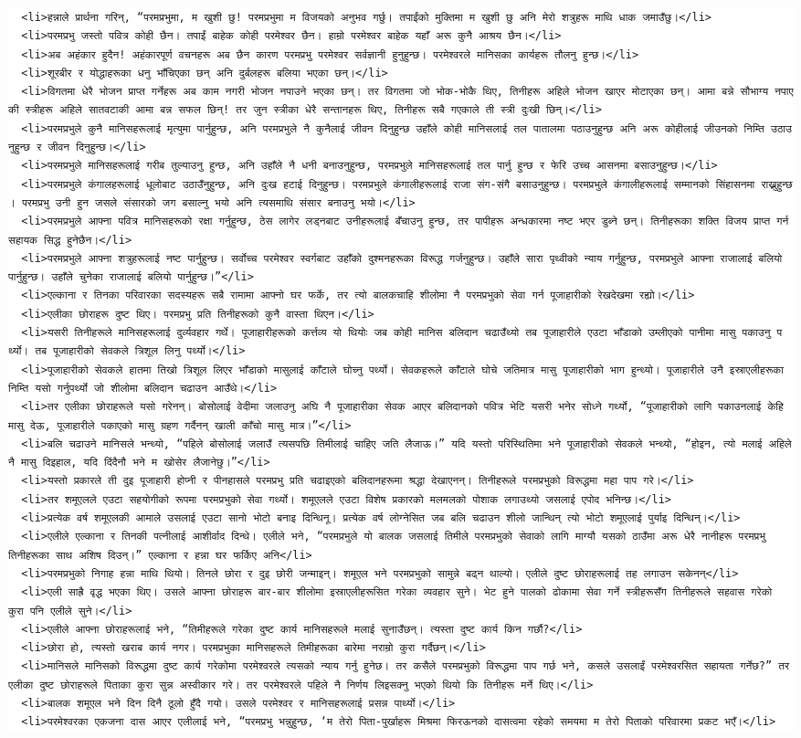       <li>हन्नाले प्रार्थना गरिन्, “परमप्रभुमा, म खुशी छु! परमप्रभुमा म विजयको अनुभव गर्छु। तपाईंको मुक्तिमा म खुशी छु अनि मेरो शत्रुहरू माथि धाक जमाउँछु।</li>
      <li>परमप्रभु जस्तो पवित्र कोही छैन। तपाईं बाहेक कोही परमेश्वर छैन। हाम्रो परमेश्वर बाहेक यहाँ अरू कुनै आश्रय छैन।</li>
      <li>अब अहंकार हुदैन! अहंकारपूर्ण वचनहरू अब छैन कारण परमप्रभु परमेश्वर सर्वज्ञानी हुनुहुन्छ। परमेश्वरले मानिसका कार्यहरू तौलनु हुन्छ।</li>
      <li>शूरबीर र योद्धाहरूका धनु भाँचिएका छन् अनि दुर्बलहरू बलिया भएका छन्।</li>
      <li>विगतमा धेरै भोजन प्राप्त गर्नेहरू अब काम नगरी भोजन नपाउने भएका छन्। तर विगतमा जो भोक-भोकै थिए, तिनीहरू अहिले भोजन खाएर मोटाएका छन्। आमा बन्ने सौभाग्य नपाएकी स्त्रीहरू अहिले सातवटाकी आमा बन्न सफल छिन्! तर जुन स्त्रीका धेरै सन्तानहरू थिए, तिनीहरू सबै गएकाले ती स्त्री दुःखी छिन्।</li>
      <li>परमप्रभुले कुनै मानिसहरूलाई मृत्युमा पार्नुहुन्छ, अनि परमप्रभुले नै कुनैलाई जीवन दिनुहुन्छ उहाँले कोही मानिसलाई तल पातालमा पठाउनुहुन्छ अनि अरू कोहीलाई जीउनको निम्ति उठाउनुहुन्छ र जीवन दिनुहुन्छ।</li>
      <li>परमप्रभुले मानिसहरूलाई गरीब तुल्याउनु हुन्छ, अनि उहाँले नै धनी बनाउनुहुन्छ, परमप्रभुले मानिसहरूलाई तल पार्नु हुन्छ र फेरि उच्च आसनमा बसाउनुहुन्छ।</li>
      <li>परमप्रभुले कंगालहरूलाई धूलोबाट उठाउँनुहुन्छ, अनि दुःख हटाई दिनुहुन्छ। परमप्रभुले कंगालीहरूलाई राजा संग-संगै बसाउनुहुन्छ। परमप्रभुले कंगालीहरूलाई सम्मानको सिंहासनमा राख्नुहुन्छ। परमप्रभु उनी हुन जसले संसारको जग बसाल्नु भयो अनि त्यसमाथि संसार बनाउनु भयो।</li>
      <li>परमप्रभुले आफ्ना पवित्र मानिसहरूको रक्षा गर्नुहुन्छ, ठेस लागेर लड्नबाट उनीहरूलाई बँचाउनु हुन्छ, तर पापीहरू अन्धकारमा नष्ट भएर डुब्ने छन्। तिनीहरूका शक्ति विजय प्राप्त गर्न सहायक सिद्ध हुनेछैन।</li>
      <li>परमप्रभुले आफ्ना शत्रुहरूलाई नष्ट पार्नुहुन्छ। सर्वोच्च परमेश्वर स्वर्गबाट उहाँको दुश्मनहरूका विरूद्ध गर्जनुहुन्छ। उहाँले सारा पृथ्वीको न्याय गर्नुहुन्छ, परमप्रभुले आफ्ना राजालाई बलियो पार्नुहुन्छ। उहाँले चुनेका राजालाई बलियो पार्नुहुन्छ।”</li>
      <li>एल्काना र तिनका परिवारका सदस्यहरू सबै रामामा आफ्नो घर फर्के, तर त्यो बालकचाहि शीलोमा नै परमप्रभुको सेवा गर्न पूजाहारीको रेखदेखमा रह्यो।</li>
      <li>एलीका छोराहरू दुष्ट थिए। परमप्रभु प्रति तिनीहरूको कुनै वास्ता थिएन।</li>
      <li>यसरी तिनीहरूले मानिसहरूलाई दुर्व्यवहार गर्थे। पूजाहारीहरूको कर्त्तव्य यो थियोः जब कोही मानिस बलिदान चढाउँथ्यो तब पूजाहारीले एउटा भाँडाको उम्लीएको पानीमा मासु पकाउनु पर्थ्यो। तब पूजाहारीको सेवकले त्रिशूल लिनु पर्थ्यो।</li>
      <li>पूजाहारीको सेवकले हातमा तिखो त्रिशूल लिएर भाँडाको मासुलाई काँटाले घोच्नु पर्थ्यो। सेवकहरूले काँटाले घोचे जतिमात्र मासु पूजाहारीको भाग हुन्थ्यो। पूजाहारीले उनै इस्राएलीहरूका निम्ति यसो गर्नुपर्थ्यो जो शीलोमा बलिदान चढाउन आउँथे।</li>
      <li>तर एलीका छोराहरूले यसो गरेनन्। बोसोलाई वेदीमा जलाउनु अघि नै पूजाहारीका सेवक आएर बलिदानको पवित्र भेटि यसरी भनेर सोध्ने गर्थ्यो, “पूजाहारीको लागि पकाउनलाई केहि मासु देऊ, पूजाहारीले पकाएको मासु ग्रहण गर्दैनन् खाली काँचो मासु मात्र।”</li>
      <li>बलि चढाउने मानिसले भन्थ्यो, “पहिले बोसोलाई जलाउँ त्यसपछि तिमीलाई चाहिए जति लैजाऊ।” यदि यस्तो परिस्थितिमा भने पूजाहारीको सेवकले भन्थ्यो, “होइन, त्यो मलाई अहिले नै मासु दिइहाल, यदि दिंदैनौ भने म खोसेर लैजानेछु।”</li>
      <li>यस्तो प्रकारले ती दुइ पूजाहारी होप्नी र पीनहासले परमप्रभु प्रति चढाइएको बलिदानहरूमा श्रद्धा देखाएनन्। तिनीहरूले परमप्रभुको विरूद्धमा महा पाप गरे।</li>
      <li>तर शमूएलले एउटा सहयोगीको रूपमा परमप्रभुको सेवा गर्थ्यो। शमूएलले एउटा विशेष प्रकारको मलमलको पोशाक लगाउथ्यो जसलाई एपोद भनिन्छ।</li>
      <li>प्रत्येक वर्ष शमूएलकी आमाले उसलाई एउटा सानो भोटो बनाइ दिन्थिनू। प्रत्येक वर्ष लोग्नेसित जब बलि चढाउन शीलो जान्थिन् त्यो भोटो शमूएलाई पुर्याइ दिन्थिन्।</li>
      <li>एलीले एल्काना र तिनकी पत्नीलाई आशीर्वाद दिन्थे। एलीले भने, “परमप्रभुले यो बालक जसलाई तिमीले परमप्रभुको सेवाको लागि माग्यौ यसको ठाउँमा अरू धेरै नानीहरू परमप्रभु तिनीहरूका साथ अशिष दिउन्।” एल्काना र हन्ना घर फर्किए अनि</li>
      <li>परमप्रभुको निगाह हन्ना माथि थियो। तिनले छोरा र दुइ छोरी जन्माइन्। शमूएल भने परमप्रभुको सामुन्ने बढ्न थाल्यो। एलीले दुष्ट छोराहरूलाई तह लगाउन सकेनन्</li>
      <li>एली साह्रै वृद्ध भएका थिए। उसले आफ्ना छोराहरू बार-बार शीलोमा इस्राएलीहरूसित गरेका व्यवहार सुने। भेट हुने पालको ढोकामा सेवा गर्ने स्त्रीहरूसँग तिनीहरूले सहवास गरेको कुरा पनि एलीले सुने।</li>
      <li>एलीले आफ्ना छोराहरूलाई भने, “तिमीहरूले गरेका दुष्ट कार्य मानिसहरूले मलाई सुनाउँछन्। त्यस्ता दुष्ट कार्य किन गर्छौ?</li>
      <li>छोरा हो, त्यस्तो खराब कार्य नगर। परमप्रभुका मानिसहरूले तिमीहरूका बारेमा नराम्रो कुरा गर्दैछन्।</li>
      <li>मानिसले मानिसको विरूद्धमा दुष्ट कार्य गरेकोमा परमेश्वरले त्यसको न्याय गर्नु हुनेछ। तर कसैले परमप्रभुको विरूद्धमा पाप गर्छ भने, कसले उसलाईं परमेश्वरसित सहायता गर्नेछ?” तर एलीका दुष्ट छोराहरूले पिताका कुरा सुन्न अस्वीकार गरे। तर परमेश्वरले पहिले नै निर्णय लिइसक्नु भएको थियो कि तिनीहरू मर्ने थिए।</li>
      <li>बालक शमूएल भने दिन दिनै ठूलो हुँदै गयो। उसले परमेश्वर र मानिसहरूलाई प्रसन्न पार्थ्यो।</li>
      <li>परमेश्वरका एकजना दास आएर एलीलाई भने, “परमप्रभु भन्नुहुन्छ, ‘म तेरो पिता-पुर्खाहरू मिश्रमा फिरऊनको दासत्वमा रहेको समयमा म तेरो पिताको परिवारमा प्रकट भएँ।</li>